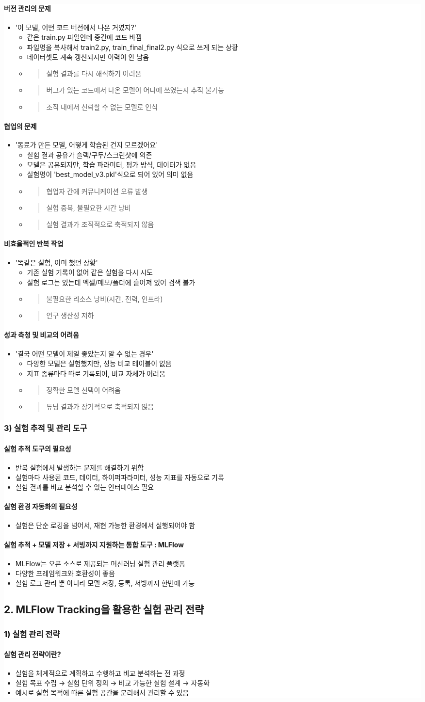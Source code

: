 #### 버전 관리의 문제
- '이 모델, 어떤 코드 버전에서 나온 거였지?'
  - 같은 train.py 파일인데 중간에 코드 바뀜
  - 파일명을 복사해서 train2.py, train_final_final2.py 식으로 쓰게 되는 상황
  - 데이터셋도 계속 갱신되지만 이력이 안 남음
  - > 실험 결과를 다시 해석하기 어려움
  - > 버그가 있는 코드에서 나온 모델이 어디에 쓰였는지 추적 불가능
  - > 조직 내에서 신뢰할 수 없는 모델로 인식

#### 협업의 문제
- '동료가 만든 모델, 어떻게 학습된 건지 모르겠어요'
  - 실험 결과 공유가 슬랙/구두/스크린샷에 의존
  - 모델은 공유되지만, 학습 파라미터, 평가 방식, 데이터가 없음
  - 실험명이 'best_model_v3.pkl'식으로 되어 있어 의미 없음
  - > 협업자 간에 커뮤니케이션 오류 발생
  - > 실험 중복, 불필요한 시간 낭비
  - > 실험 결과가 조직적으로 축적되지 않음

#### 비효율적인 반복 작업
- '똑같은 실험, 이미 했던 상황'
  - 기존 실험 기록이 없어 같은 실험을 다시 시도
  - 실험 로그는 있는데 엑셀/메모/폴더에 흩어져 있어 검색 불가
  - > 불필요한 리소스 낭비(시간, 전력, 인프라)
  - > 연구 생산성 저하

#### 성과 측청 및 비교의 어려움
- '결국 어떤 모델이 제일 좋았는지 알 수 없는 경우'
  - 다양한 모델은 실험했지만, 성능 비교 테이블이 없음
  - 지표 종류마다 따로 기록되어, 비교 자체가 어려움
  - > 정확한 모델 선택이 어려움
  - > 튜닝 결과가 장기적으로 축적되지 않음

### 3) 실험 추적 및 관리 도구
#### 실험 추적 도구의 필요성
- 반복 실험에서 발생하는 문제를 해결하기 위함
- 실험마다 사용된 코드, 데이터, 하이퍼파라미터, 성능 지표를 자동으로 기록
- 실험 결과를 비교 분석할 수 있는 인터페이스 필요

#### 실험 환경 자동화의 필요성
- 실험은 단순 로깅을 넘어서, 재현 가능한 환경에서 실행되어야 함

#### 실험 추적 + 모델 저장 + 서빙까지 지원하는 통합 도구 : MLFlow
- MLFlow는 오픈 소스로 제공되는 머신러닝 실험 관리 플랫폼
- 다양한 프레임워크와 호환성이 좋음
- 실험 로그 관리 뿐 아니라 모델 저장, 등록, 서빙까지 한번에 가능

## 2. MLFlow Tracking을 활용한 실험 관리 전략
### 1) 실험 관리 전략
#### 실험 관리 전략이란?
- 실험을 체계적으로 계획하고 수행하고 비교 분석하는 전 과정
- 실험 목표 수립 → 실험 단위 정의 → 비교 가능한 실험 설계 → 자동화
- 예시로 실험 목적에 따른 실험 공간을 분리해서 관리할 수 있음
